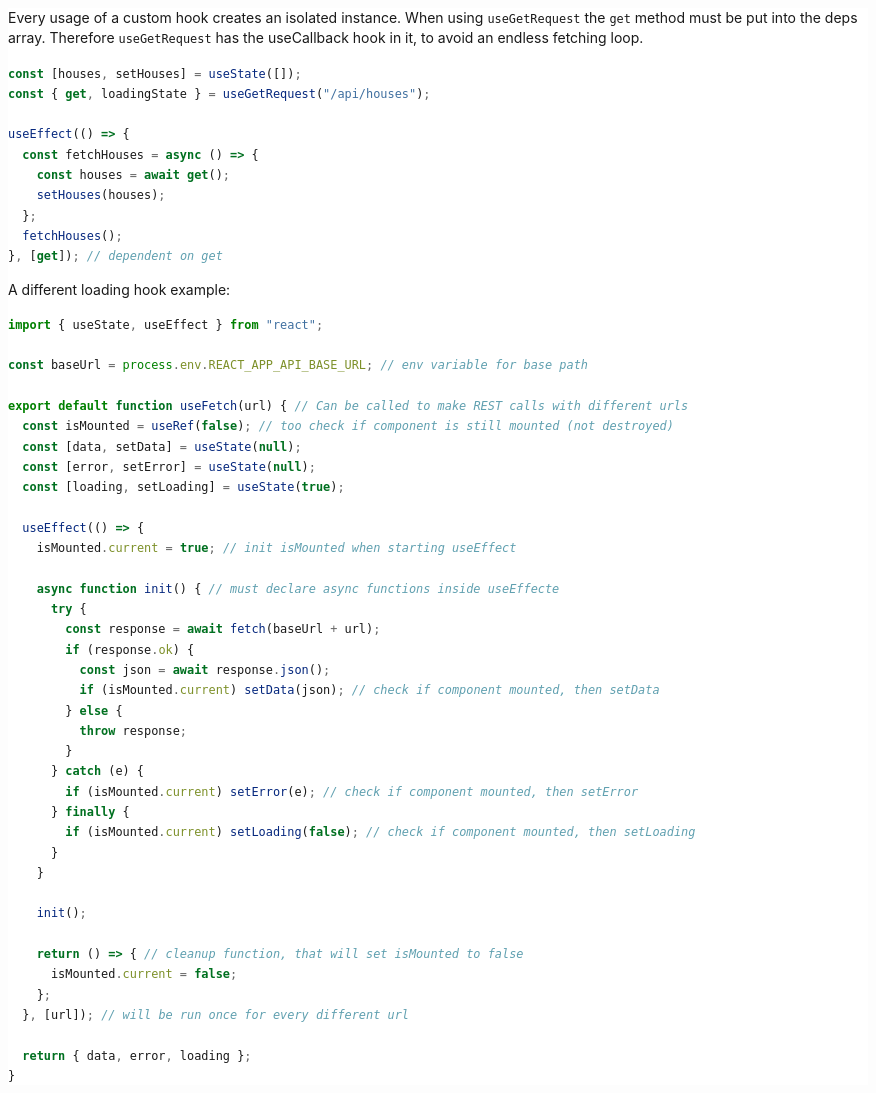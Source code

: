 Every usage of a custom hook creates an isolated instance. When using `useGetRequest` the `get` method must be put into the deps array.
Therefore `useGetRequest` has the useCallback hook in it, to avoid an endless fetching loop.

```jsx
const [houses, setHouses] = useState([]);
const { get, loadingState } = useGetRequest("/api/houses");

useEffect(() => {
  const fetchHouses = async () => {
    const houses = await get();
    setHouses(houses);
  };
  fetchHouses();
}, [get]); // dependent on get
```

A different loading hook example:

````jsx
import { useState, useEffect } from "react";

const baseUrl = process.env.REACT_APP_API_BASE_URL; // env variable for base path

export default function useFetch(url) { // Can be called to make REST calls with different urls
  const isMounted = useRef(false); // too check if component is still mounted (not destroyed)
  const [data, setData] = useState(null);
  const [error, setError] = useState(null);
  const [loading, setLoading] = useState(true);

  useEffect(() => {
    isMounted.current = true; // init isMounted when starting useEffect
      
    async function init() { // must declare async functions inside useEffecte
      try {
        const response = await fetch(baseUrl + url);
        if (response.ok) {
          const json = await response.json();
          if (isMounted.current) setData(json); // check if component mounted, then setData
        } else {
          throw response;
        }
      } catch (e) {
        if (isMounted.current) setError(e); // check if component mounted, then setError
      } finally {
        if (isMounted.current) setLoading(false); // check if component mounted, then setLoading
      }
    }
    
    init();

    return () => { // cleanup function, that will set isMounted to false
      isMounted.current = false;
    };
  }, [url]); // will be run once for every different url

  return { data, error, loading };
}

````
